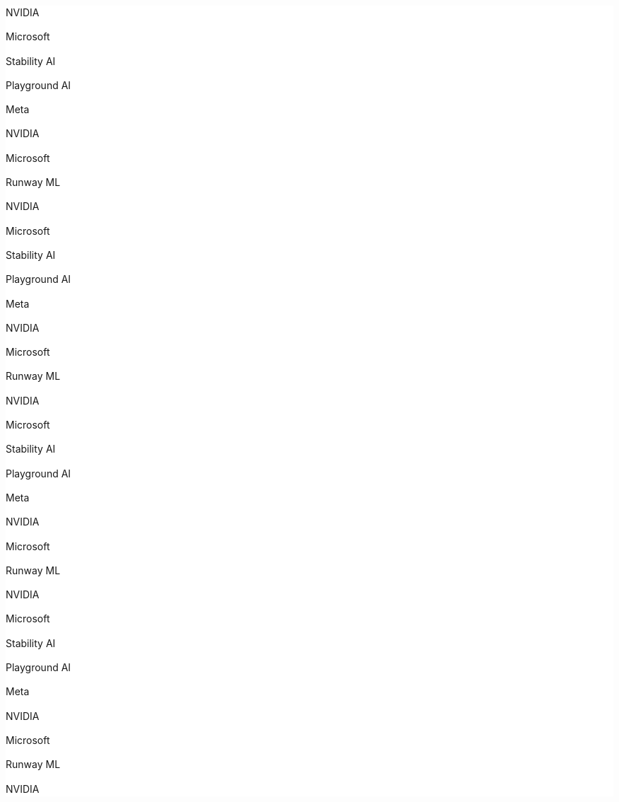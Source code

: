 NVIDIA

Microsoft

Stability AI

Playground AI

Meta

NVIDIA

Microsoft

Runway ML

NVIDIA

Microsoft

Stability AI

Playground AI

Meta

NVIDIA

Microsoft

Runway ML

NVIDIA

Microsoft

Stability AI

Playground AI

Meta

NVIDIA

Microsoft

Runway ML

NVIDIA

Microsoft

Stability AI

Playground AI

Meta

NVIDIA

Microsoft

Runway ML

NVIDIA
